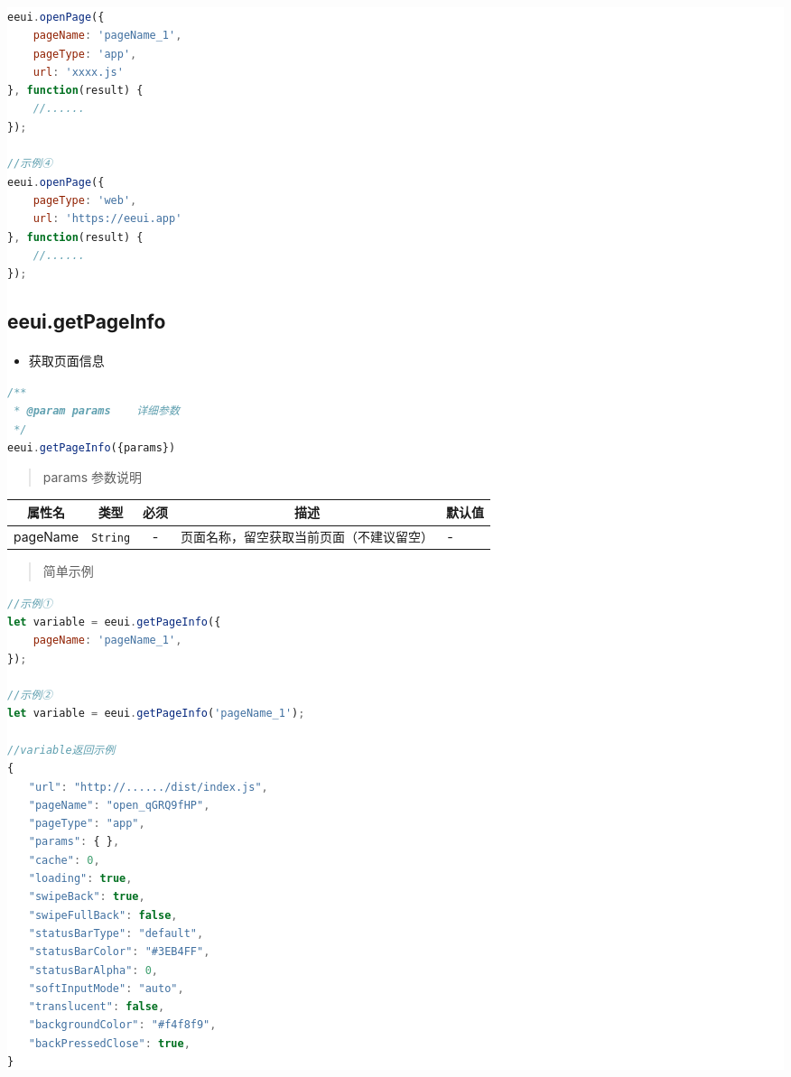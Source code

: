 ```js
eeui.openPage({
    pageName: 'pageName_1',
    pageType: 'app',
    url: 'xxxx.js'
}, function(result) {
    //......
});

//示例④
eeui.openPage({
    pageType: 'web',
    url: 'https://eeui.app'
}, function(result) {
    //......
});
```

## eeui.getPageInfo

* 获取页面信息

```js
/**
 * @param params    详细参数
 */
eeui.getPageInfo({params})
```

> params 参数说明

| 属性名 | 类型 | 必须 | 描述 | 默认值 |
| --- | --- | :-: | --- | --- |
| pageName | `String` | - | 页面名称，留空获取当前页面（不建议留空） | - |

> 简单示例

```js
//示例①
let variable = eeui.getPageInfo({
    pageName: 'pageName_1',
});

//示例②
let variable = eeui.getPageInfo('pageName_1');

//variable返回示例
{
　　"url": "http://....../dist/index.js",
　　"pageName": "open_qGRQ9fHP",
　　"pageType": "app",
　　"params": { },
　　"cache": 0,
　　"loading": true,
　　"swipeBack": true,
　　"swipeFullBack": false,
　　"statusBarType": "default",
　　"statusBarColor": "#3EB4FF",
　　"statusBarAlpha": 0,
　　"softInputMode": "auto",
　　"translucent": false,
　　"backgroundColor": "#f4f8f9",
　　"backPressedClose": true,
}
```
